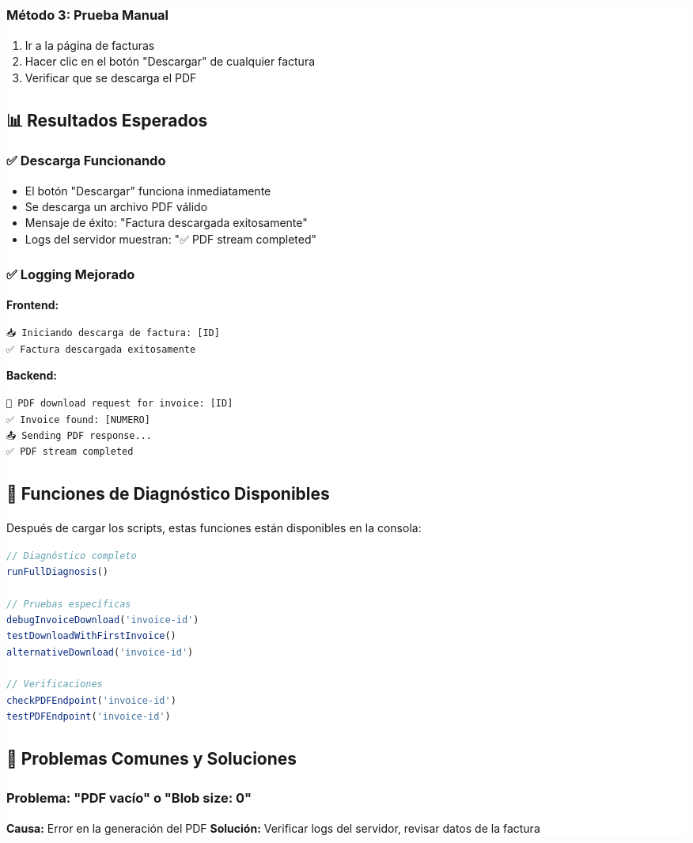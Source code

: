 ### Método 3: Prueba Manual
1. Ir a la página de facturas
2. Hacer clic en el botón "Descargar" de cualquier factura
3. Verificar que se descarga el PDF

## 📊 Resultados Esperados

### ✅ Descarga Funcionando
- El botón "Descargar" funciona inmediatamente
- Se descarga un archivo PDF válido
- Mensaje de éxito: "Factura descargada exitosamente"
- Logs del servidor muestran: "✅ PDF stream completed"

### ✅ Logging Mejorado
**Frontend:**
```
📥 Iniciando descarga de factura: [ID]
✅ Factura descargada exitosamente
```

**Backend:**
```
📄 PDF download request for invoice: [ID]
✅ Invoice found: [NUMERO]
📤 Sending PDF response...
✅ PDF stream completed
```

## 🔧 Funciones de Diagnóstico Disponibles

Después de cargar los scripts, estas funciones están disponibles en la consola:

```javascript
// Diagnóstico completo
runFullDiagnosis()

// Pruebas específicas
debugInvoiceDownload('invoice-id')
testDownloadWithFirstInvoice()
alternativeDownload('invoice-id')

// Verificaciones
checkPDFEndpoint('invoice-id')
testPDFEndpoint('invoice-id')
```

## 🚨 Problemas Comunes y Soluciones

### Problema: "PDF vacío" o "Blob size: 0"
**Causa:** Error en la generación del PDF
**Solución:** Verificar logs del servidor, revisar datos de la factura
